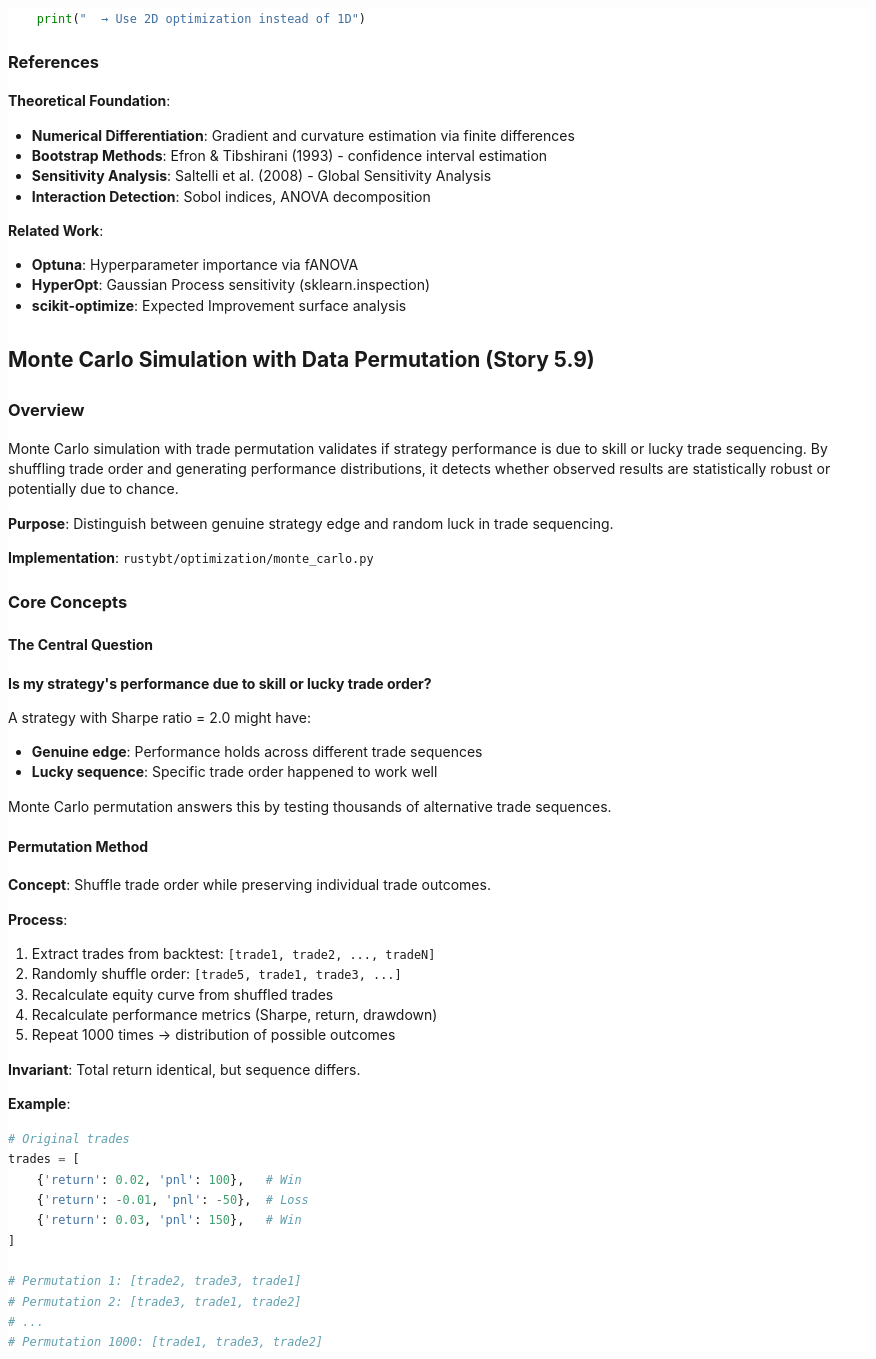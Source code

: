 ```python
    print("  → Use 2D optimization instead of 1D")
```

### References

**Theoretical Foundation**:
- **Numerical Differentiation**: Gradient and curvature estimation via finite differences
- **Bootstrap Methods**: Efron & Tibshirani (1993) - confidence interval estimation
- **Sensitivity Analysis**: Saltelli et al. (2008) - Global Sensitivity Analysis
- **Interaction Detection**: Sobol indices, ANOVA decomposition

**Related Work**:
- **Optuna**: Hyperparameter importance via fANOVA
- **HyperOpt**: Gaussian Process sensitivity (sklearn.inspection)
- **scikit-optimize**: Expected Improvement surface analysis

## Monte Carlo Simulation with Data Permutation (Story 5.9)

### Overview

Monte Carlo simulation with trade permutation validates if strategy performance is due to skill or lucky trade sequencing. By shuffling trade order and generating performance distributions, it detects whether observed results are statistically robust or potentially due to chance.

**Purpose**: Distinguish between genuine strategy edge and random luck in trade sequencing.

**Implementation**: `rustybt/optimization/monte_carlo.py`

### Core Concepts

#### The Central Question

**Is my strategy's performance due to skill or lucky trade order?**

A strategy with Sharpe ratio = 2.0 might have:
- **Genuine edge**: Performance holds across different trade sequences
- **Lucky sequence**: Specific trade order happened to work well

Monte Carlo permutation answers this by testing thousands of alternative trade sequences.

#### Permutation Method

**Concept**: Shuffle trade order while preserving individual trade outcomes.

**Process**:
1. Extract trades from backtest: `[trade1, trade2, ..., tradeN]`
2. Randomly shuffle order: `[trade5, trade1, trade3, ...]`
3. Recalculate equity curve from shuffled trades
4. Recalculate performance metrics (Sharpe, return, drawdown)
5. Repeat 1000 times → distribution of possible outcomes

**Invariant**: Total return identical, but sequence differs.

**Example**:
```python
# Original trades
trades = [
    {'return': 0.02, 'pnl': 100},   # Win
    {'return': -0.01, 'pnl': -50},  # Loss
    {'return': 0.03, 'pnl': 150},   # Win
]

# Permutation 1: [trade2, trade3, trade1]
# Permutation 2: [trade3, trade1, trade2]
# ...
# Permutation 1000: [trade1, trade3, trade2]

```
